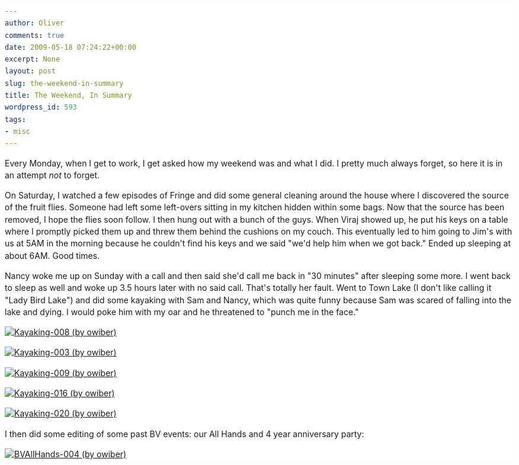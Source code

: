 ```yaml
---
author: Oliver
comments: true
date: 2009-05-18 07:24:22+00:00
excerpt: None
layout: post
slug: the-weekend-in-summary
title: The Weekend, In Summary
wordpress_id: 593
tags:
- misc
---
```


Every Monday, when I get to work, I get asked how my weekend was and what I did.  I pretty much always forget, so here it is in an attempt <em>not</em> to forget.

On Saturday, I watched a few episodes of Fringe and did some general cleaning around the house where I discovered the source of the fruit flies.  Someone had left some left-overs sitting in my kitchen hidden within some bags.  Now that the source has been removed, I hope the flies soon follow.  I then hung out with a bunch of the guys.  When Viraj showed up, he put his keys on a table where I promptly picked them up and threw them behind the cushions on my couch.  This eventually led to him going to Jim's with us at 5AM in the morning because he couldn't find his keys and we said "we'd help him when we got back."  Ended up sleeping at about 6AM.  Good times.

Nancy woke me up on Sunday with a call and then said she'd call me back in "30 minutes" after sleeping some more.  I went back to sleep as well and woke up 3.5 hours later with no said call.  That's totally her fault.  Went to Town Lake (I don't like calling it "Lady Bird Lake") and did some kayaking with Sam and Nancy, which was quite funny because Sam was scared of falling into the lake and dying.  I would poke him with my oar and he threatened to "punch me in the face."

<a href="http://www.flickr.com/photos/owiber/3541089002/" title="Kayaking-008 (by owiber)"><img src="http://farm3.static.flickr.com/2113/3541089002_74cea26770.jpg" title="Kayaking-008 (by owiber)" alt="Kayaking-008 (by owiber)" width="500" height="333" /></a>

<a href="http://www.flickr.com/photos/owiber/3541085460/" title="Kayaking-003 (by owiber)"><img src="http://farm4.static.flickr.com/3629/3541085460_7c0ae7f8d7.jpg" title="Kayaking-003 (by owiber)" alt="Kayaking-003 (by owiber)" width="500" height="333" /></a>

<a href="http://www.flickr.com/photos/owiber/3541090392/" title="Kayaking-009 (by owiber)"><img src="http://farm3.static.flickr.com/2001/3541090392_e1d8714792.jpg" title="Kayaking-009 (by owiber)" alt="Kayaking-009 (by owiber)" width="500" height="333" /></a>

<a href="http://www.flickr.com/photos/owiber/3541114166/" title="Kayaking-016 (by owiber)"><img src="http://farm4.static.flickr.com/3577/3541114166_e68bd2ab7c.jpg" title="Kayaking-016 (by owiber)" alt="Kayaking-016 (by owiber)" width="500" height="333" /></a>

<a href="http://www.flickr.com/photos/owiber/3540307593/" title="Kayaking-020 (by owiber)"><img src="http://farm3.static.flickr.com/2127/3540307593_ecf04fdb3c.jpg" title="Kayaking-020 (by owiber)" alt="Kayaking-020 (by owiber)" width="500" height="333" /></a>

I then did some editing of some past BV events: our All Hands and 4 year anniversary party:

<a href="http://www.flickr.com/photos/owiber/3541066191/" title="BVAllHands-004 (by owiber)"><img src="http://farm3.static.flickr.com/2331/3541066191_d8080394aa.jpg" title="BVAllHands-004 (by owiber)" alt="BVAllHands-004 (by owiber)" width="500" height="333" /></a>

<object type="application/x-shockwave-flash" width="500" height="281" data="http://www.flickr.com/apps/video/stewart.swf?v=71377" classid="clsid:D27CDB6E-AE6D-11cf-96B8-444553540000"> <param name="flashvars" value="intl_lang=en-us&photo_secret=d7bf8940ae&photo_id=3511348557&flickr_show_info_box=true&hd_default=false"></param> <param name="movie" value="http://www.flickr.com/apps/video/stewart.swf?v=71377"></param> <param name="bgcolor" value="#000000"></param> <param name="allowFullScreen" value="true"></param><embed type="application/x-shockwave-flash" src="http://www.flickr.com/apps/video/stewart.swf?v=71377" bgcolor="#000000" allowfullscreen="true" flashvars="intl_lang=en-us&photo_secret=d7bf8940ae&photo_id=3511348557&flickr_show_info_box=true&hd_default=false" height="281" width="500"></embed></object>
